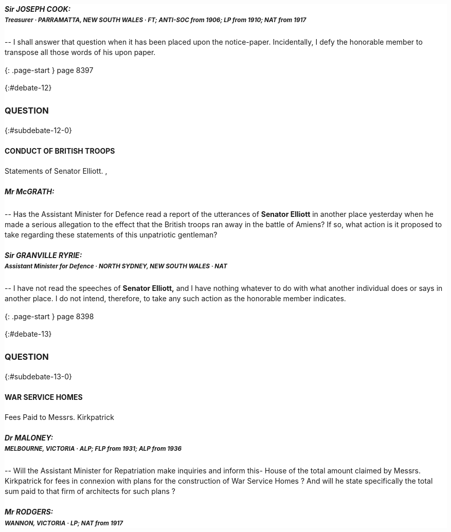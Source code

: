 ##### Sir JOSEPH COOK:<br><small class="text-muted">Treasurer &middot; PARRAMATTA, NEW SOUTH WALES &middot; FT; ANTI-SOC from 1906; LP from 1910; NAT from 1917</small>

-- I shall answer that question when it has been placed upon the notice-paper. Incidentally, I defy the honorable member to transpose all those words of his upon paper. 

{: .page-start }
page 8397

{:#debate-12}
### QUESTION

{:#subdebate-12-0}
#### CONDUCT OF BRITISH TROOPS

Statements of Senator Elliott. ,

##### Mr McGRATH:

-- Has the Assistant Minister for Defence read a report of the utterances of  **Senator Elliott**  in another place yesterday when he made a serious allegation to the effect that the British troops ran away in the battle of Amiens? If so, what action is it proposed to take regarding these statements of this unpatriotic gentleman? 

##### Sir GRANVILLE RYRIE:<br><small class="text-muted">Assistant Minister for Defence &middot; NORTH SYDNEY, NEW SOUTH WALES &middot; NAT</small>

-- I have not read the speeches of  **Senator Elliott,**  and I have nothing whatever to do with what another individual does or says in another place. I do not intend, therefore, to take any such action as the honorable member indicates. 

{: .page-start }
page 8398

{:#debate-13}
### QUESTION

{:#subdebate-13-0}
#### WAR SERVICE HOMES

Fees Paid to Messrs. Kirkpatrick

##### Dr MALONEY:<br><small class="text-muted">MELBOURNE, VICTORIA &middot; ALP; FLP from 1931; ALP from 1936</small>

-- Will the Assistant Minister for Repatriation make inquiries and inform this- House of the total amount claimed by Messrs. Kirkpatrick for fees in connexion with plans for the construction of War Service Homes ? And will he state specifically the total sum paid to that firm of architects for such plans ? 

##### Mr RODGERS:<br><small class="text-muted">WANNON, VICTORIA &middot; LP; NAT from 1917</small>
